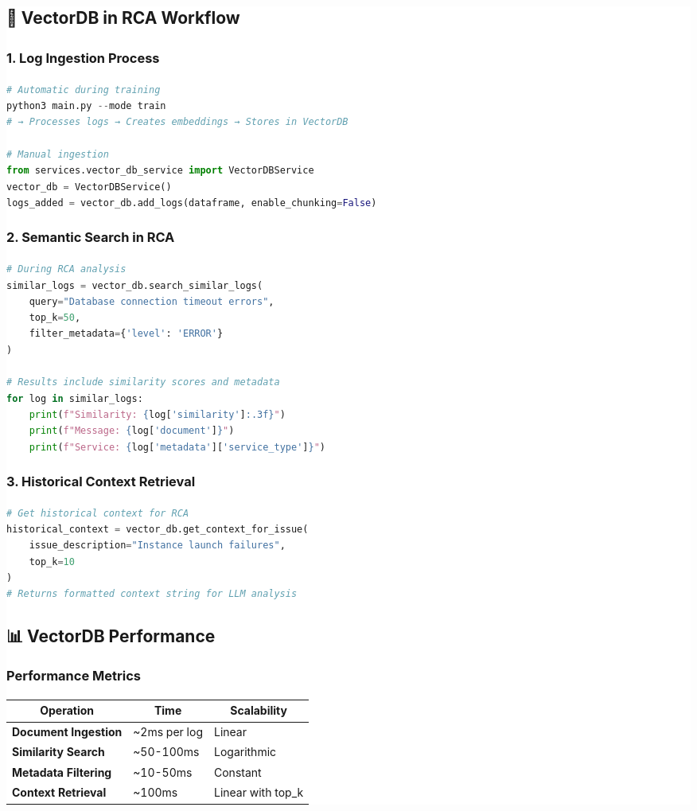 ## 🔄 VectorDB in RCA Workflow

### 1. Log Ingestion Process
```python
# Automatic during training
python3 main.py --mode train
# → Processes logs → Creates embeddings → Stores in VectorDB

# Manual ingestion
from services.vector_db_service import VectorDBService
vector_db = VectorDBService()
logs_added = vector_db.add_logs(dataframe, enable_chunking=False)
```

### 2. Semantic Search in RCA
```python
# During RCA analysis
similar_logs = vector_db.search_similar_logs(
    query="Database connection timeout errors",
    top_k=50,
    filter_metadata={'level': 'ERROR'}
)

# Results include similarity scores and metadata
for log in similar_logs:
    print(f"Similarity: {log['similarity']:.3f}")
    print(f"Message: {log['document']}")
    print(f"Service: {log['metadata']['service_type']}")
```

### 3. Historical Context Retrieval
```python
# Get historical context for RCA
historical_context = vector_db.get_context_for_issue(
    issue_description="Instance launch failures",
    top_k=10
)
# Returns formatted context string for LLM analysis
```

## 📊 VectorDB Performance

### Performance Metrics

| Operation | Time | Scalability |
|-----------|------|-------------|
| **Document Ingestion** | ~2ms per log | Linear |
| **Similarity Search** | ~50-100ms | Logarithmic |
| **Metadata Filtering** | ~10-50ms | Constant |
| **Context Retrieval** | ~100ms | Linear with top_k |

